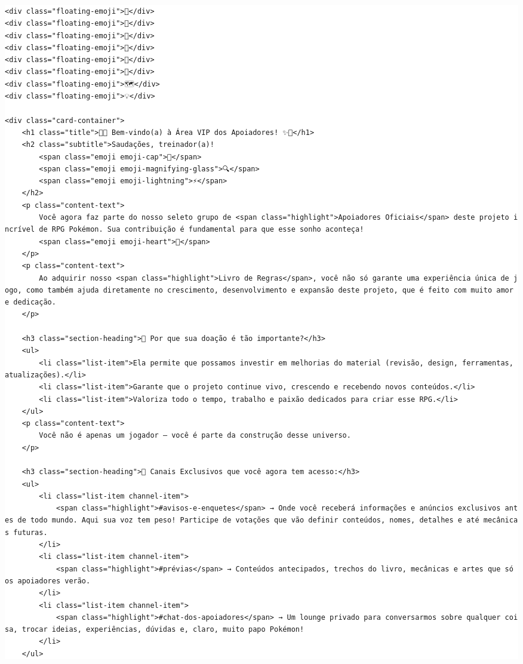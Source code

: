     <div class="floating-emoji">🎉</div>
    <div class="floating-emoji">🧡</div>
    <div class="floating-emoji">🌟</div>
    <div class="floating-emoji">💎</div>
    <div class="floating-emoji">🚀</div>
    <div class="floating-emoji">🐾</div>
    <div class="floating-emoji">🗺️</div>
    <div class="floating-emoji">💡</div>

    <div class="card-container">
        <h1 class="title">🎉✨ Bem-vindo(a) à Área VIP dos Apoiadores! ✨🎉</h1>
        <h2 class="subtitle">Saudações, treinador(a)!
            <span class="emoji emoji-cap">🧢</span>
            <span class="emoji emoji-magnifying-glass">🔍</span>
            <span class="emoji emoji-lightning">⚡</span>
        </h2>
        <p class="content-text">
            Você agora faz parte do nosso seleto grupo de <span class="highlight">Apoiadores Oficiais</span> deste projeto incrível de RPG Pokémon. Sua contribuição é fundamental para que esse sonho aconteça!
            <span class="emoji emoji-heart">🧡</span>
        </p>
        <p class="content-text">
            Ao adquirir nosso <span class="highlight">Livro de Regras</span>, você não só garante uma experiência única de jogo, como também ajuda diretamente no crescimento, desenvolvimento e expansão deste projeto, que é feito com muito amor e dedicação.
        </p>

        <h3 class="section-heading">💎 Por que sua doação é tão importante?</h3>
        <ul>
            <li class="list-item">Ela permite que possamos investir em melhorias do material (revisão, design, ferramentas, atualizações).</li>
            <li class="list-item">Garante que o projeto continue vivo, crescendo e recebendo novos conteúdos.</li>
            <li class="list-item">Valoriza todo o tempo, trabalho e paixão dedicados para criar esse RPG.</li>
        </ul>
        <p class="content-text">
            Você não é apenas um jogador — você é parte da construção desse universo.
        </p>

        <h3 class="section-heading">🚀 Canais Exclusivos que você agora tem acesso:</h3>
        <ul>
            <li class="list-item channel-item">
                <span class="highlight">#avisos-e-enquetes</span> → Onde você receberá informações e anúncios exclusivos antes de todo mundo. Aqui sua voz tem peso! Participe de votações que vão definir conteúdos, nomes, detalhes e até mecânicas futuras.
            </li>
            <li class="list-item channel-item">
                <span class="highlight">#prévias</span> → Conteúdos antecipados, trechos do livro, mecânicas e artes que só os apoiadores verão.
            </li>
            <li class="list-item channel-item">
                <span class="highlight">#chat-dos-apoiadores</span> → Um lounge privado para conversarmos sobre qualquer coisa, trocar ideias, experiências, dúvidas e, claro, muito papo Pokémon!
            </li>
        </ul>
